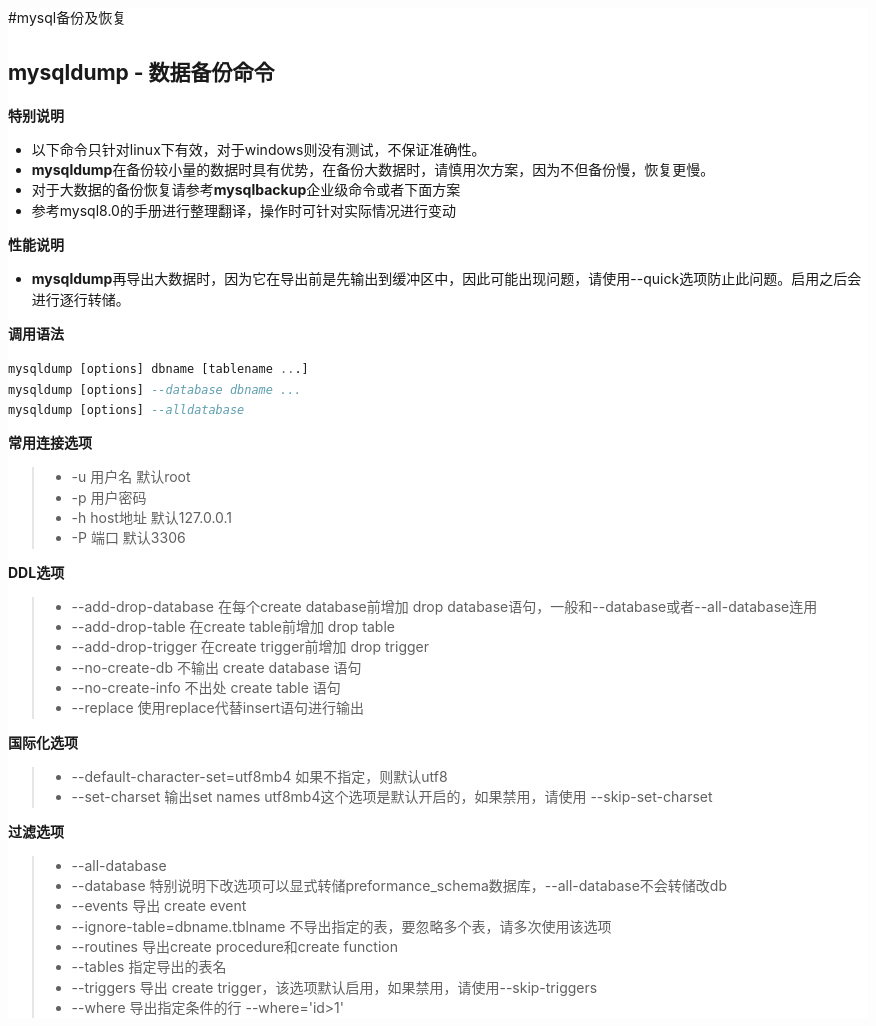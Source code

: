 #mysql备份及恢复

## mysqldump - 数据备份命令

**特别说明**
* 以下命令只针对linux下有效，对于windows则没有测试，不保证准确性。
* **mysqldump**在备份较小量的数据时具有优势，在备份大数据时，请慎用次方案，因为不但备份慢，恢复更慢。
* 对于大数据的备份恢复请参考**mysqlbackup**企业级命令或者下面方案
* 参考mysql8.0的手册进行整理翻译，操作时可针对实际情况进行变动

**性能说明**
* **mysqldump**再导出大数据时，因为它在导出前是先输出到缓冲区中，因此可能出现问题，请使用--quick选项防止此问题。启用之后会进行逐行转储。

**调用语法**
```sql {.line-numbers}
mysqldump [options] dbname [tablename ...]
mysqldump [options] --database dbname ...
mysqldump [options] --alldatabase
```

**常用连接选项**
>* -u 用户名 默认root
>* -p 用户密码
>* -h host地址 默认127.0.0.1
>* -P 端口 默认3306

**DDL选项**
>* --add-drop-database 在每个create database前增加 drop database语句，一般和--database或者--all-database连用
>* --add-drop-table 在create table前增加 drop table
>* --add-drop-trigger 在create trigger前增加 drop trigger
>* --no-create-db 不输出 create database 语句
>* --no-create-info 不出处 create table 语句
>* --replace 使用replace代替insert语句进行输出

**国际化选项**
>* --default-character-set=utf8mb4 如果不指定，则默认utf8
>* --set-charset 输出set names utf8mb4这个选项是默认开启的，如果禁用，请使用 --skip-set-charset

**过滤选项**
>* --all-database
>* --database 
特别说明下改选项可以显式转储preformance_schema数据库，--all-database不会转储改db
>* --events 
导出 create event
>* --ignore-table=dbname.tblname 
不导出指定的表，要忽略多个表，请多次使用该选项
>* --routines 
导出create procedure和create function
>* --tables 
指定导出的表名
>* --triggers 
导出 create trigger，该选项默认启用，如果禁用，请使用--skip-triggers
>* --where 
导出指定条件的行 --where='id>1'
